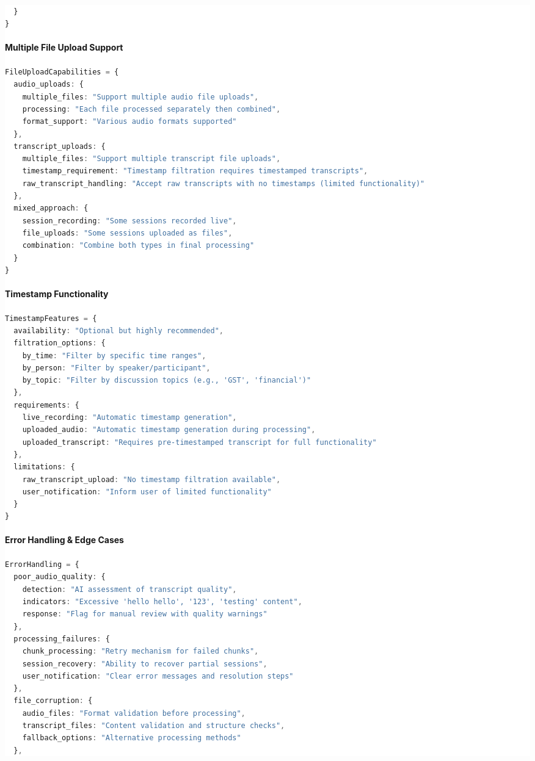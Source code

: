 ```typescript
  }
}
```

#### **Multiple File Upload Support**
```typescript
FileUploadCapabilities = {
  audio_uploads: {
    multiple_files: "Support multiple audio file uploads",
    processing: "Each file processed separately then combined",
    format_support: "Various audio formats supported"
  },
  transcript_uploads: {
    multiple_files: "Support multiple transcript file uploads", 
    timestamp_requirement: "Timestamp filtration requires timestamped transcripts",
    raw_transcript_handling: "Accept raw transcripts with no timestamps (limited functionality)"
  },
  mixed_approach: {
    session_recording: "Some sessions recorded live",
    file_uploads: "Some sessions uploaded as files",
    combination: "Combine both types in final processing"
  }
}
```

#### **Timestamp Functionality** 
```typescript
TimestampFeatures = {
  availability: "Optional but highly recommended",
  filtration_options: {
    by_time: "Filter by specific time ranges",
    by_person: "Filter by speaker/participant", 
    by_topic: "Filter by discussion topics (e.g., 'GST', 'financial')"
  },
  requirements: {
    live_recording: "Automatic timestamp generation",
    uploaded_audio: "Automatic timestamp generation during processing",
    uploaded_transcript: "Requires pre-timestamped transcript for full functionality"
  },
  limitations: {
    raw_transcript_upload: "No timestamp filtration available",
    user_notification: "Inform user of limited functionality"
  }
}
```

#### **Error Handling & Edge Cases**
```typescript
ErrorHandling = {
  poor_audio_quality: {
    detection: "AI assessment of transcript quality",
    indicators: "Excessive 'hello hello', '123', 'testing' content",
    response: "Flag for manual review with quality warnings"
  },
  processing_failures: {
    chunk_processing: "Retry mechanism for failed chunks",
    session_recovery: "Ability to recover partial sessions",
    user_notification: "Clear error messages and resolution steps"
  },
  file_corruption: {
    audio_files: "Format validation before processing",
    transcript_files: "Content validation and structure checks",
    fallback_options: "Alternative processing methods"
  },
```